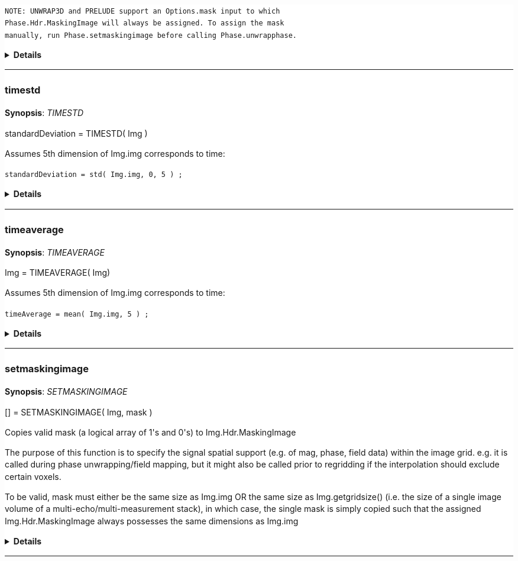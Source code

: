     NOTE: UNWRAP3D and PRELUDE support an Options.mask input to which
    Phase.Hdr.MaskingImage will always be assigned. To assign the mask
    manually, run Phase.setmaskingimage before calling Phase.unwrapphase.

<details markdown="block"><summary><b>Details</b></summary></details>

---


### timestd

**Synopsis**: _TIMESTD_ 

standardDeviation = TIMESTD( Img )

Assumes 5th dimension of Img.img corresponds to time:
    
    standardDeviation = std( Img.img, 0, 5 ) ;

<details markdown="block"><summary><b>Details</b></summary></details>

---


### timeaverage

**Synopsis**: _TIMEAVERAGE_ 

Img = TIMEAVERAGE( Img)

Assumes 5th dimension of Img.img corresponds to time:
    
    timeAverage = mean( Img.img, 5 ) ;

<details markdown="block"><summary><b>Details</b></summary></details>

---


### setmaskingimage

**Synopsis**: _SETMASKINGIMAGE_ 

[] = SETMASKINGIMAGE( Img, mask )

Copies valid mask (a logical array of 1's and 0's) to Img.Hdr.MaskingImage

The purpose of this function is to specify the signal spatial support (e.g.
of mag, phase, field data) within the image grid. e.g. it is called during
phase unwrapping/field mapping, but it might also be called prior to regridding
if the interpolation should exclude certain voxels.

To be valid, mask must either be the same size as Img.img OR the same size as
Img.getgridsize() (i.e. the size of a single image volume of a
multi-echo/multi-measurement stack), in which case, the single mask is simply
copied such that the assigned Img.Hdr.MaskingImage always possesses the same
dimensions as Img.img

<details markdown="block"><summary><b>Details</b></summary></details>

---
